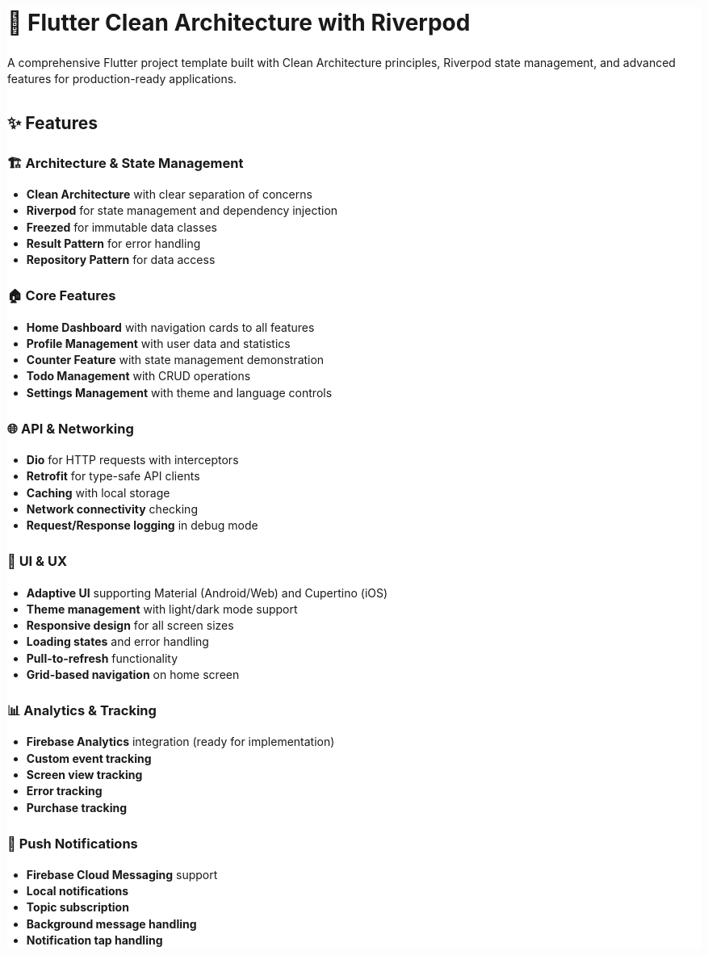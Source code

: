 # 🚀 Flutter Clean Architecture with Riverpod

A comprehensive Flutter project template built with Clean Architecture principles, Riverpod state management, and advanced features for production-ready applications.

## ✨ Features

### 🏗️ **Architecture & State Management**
- **Clean Architecture** with clear separation of concerns
- **Riverpod** for state management and dependency injection
- **Freezed** for immutable data classes
- **Result Pattern** for error handling
- **Repository Pattern** for data access

### 🏠 **Core Features**
- **Home Dashboard** with navigation cards to all features
- **Profile Management** with user data and statistics
- **Counter Feature** with state management demonstration
- **Todo Management** with CRUD operations
- **Settings Management** with theme and language controls

### 🌐 **API & Networking**
- **Dio** for HTTP requests with interceptors
- **Retrofit** for type-safe API clients
- **Caching** with local storage
- **Network connectivity** checking
- **Request/Response logging** in debug mode

### 🎨 **UI & UX**
- **Adaptive UI** supporting Material (Android/Web) and Cupertino (iOS)
- **Theme management** with light/dark mode support
- **Responsive design** for all screen sizes
- **Loading states** and error handling
- **Pull-to-refresh** functionality
- **Grid-based navigation** on home screen

### 📊 **Analytics & Tracking**
- **Firebase Analytics** integration (ready for implementation)
- **Custom event tracking**
- **Screen view tracking**
- **Error tracking**
- **Purchase tracking**

### 🔔 **Push Notifications**
- **Firebase Cloud Messaging** support
- **Local notifications**
- **Topic subscription**
- **Background message handling**
- **Notification tap handling**
